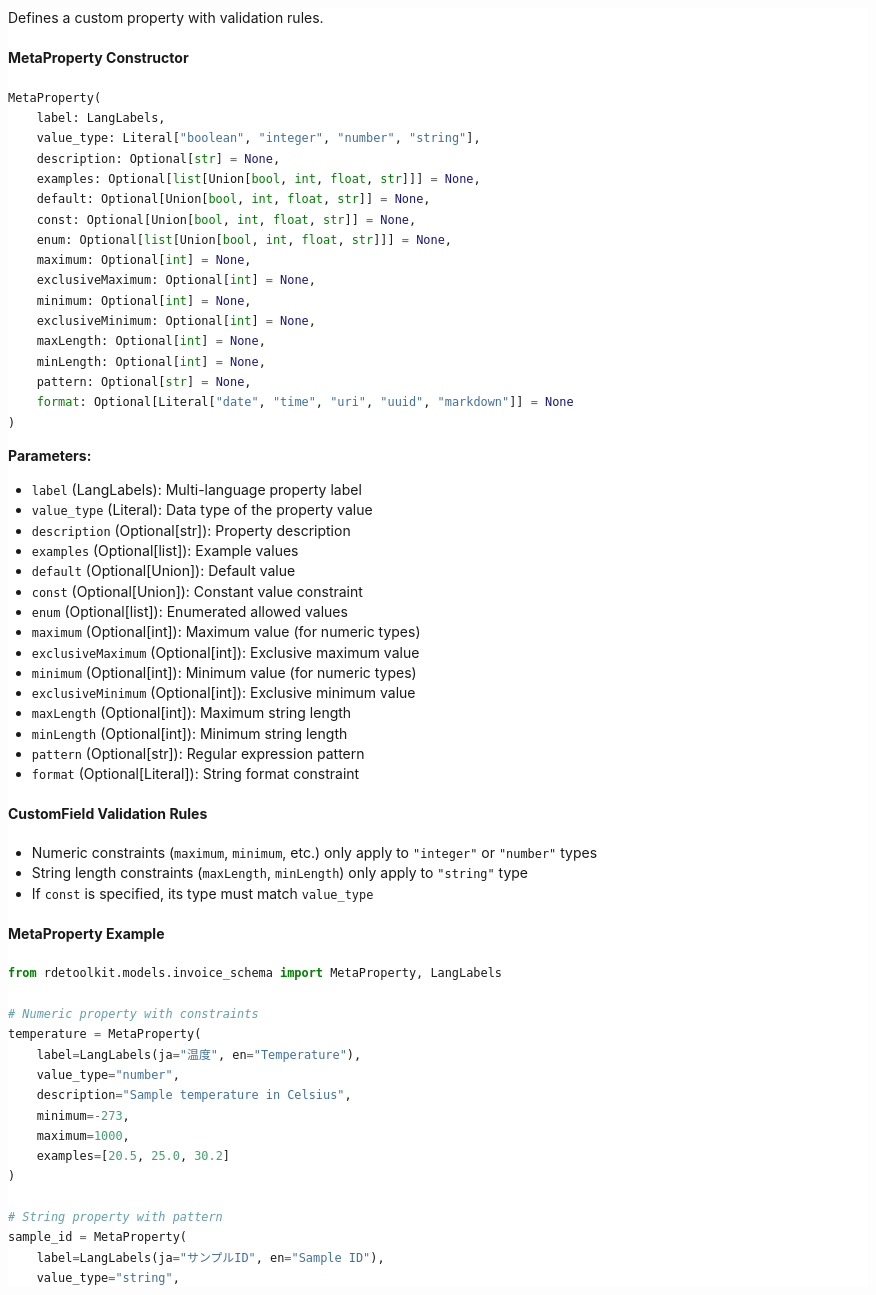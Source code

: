 Defines a custom property with validation rules.

#### MetaProperty Constructor

```python
MetaProperty(
    label: LangLabels,
    value_type: Literal["boolean", "integer", "number", "string"],
    description: Optional[str] = None,
    examples: Optional[list[Union[bool, int, float, str]]] = None,
    default: Optional[Union[bool, int, float, str]] = None,
    const: Optional[Union[bool, int, float, str]] = None,
    enum: Optional[list[Union[bool, int, float, str]]] = None,
    maximum: Optional[int] = None,
    exclusiveMaximum: Optional[int] = None,
    minimum: Optional[int] = None,
    exclusiveMinimum: Optional[int] = None,
    maxLength: Optional[int] = None,
    minLength: Optional[int] = None,
    pattern: Optional[str] = None,
    format: Optional[Literal["date", "time", "uri", "uuid", "markdown"]] = None
)
```

**Parameters:**

- `label` (LangLabels): Multi-language property label
- `value_type` (Literal): Data type of the property value
- `description` (Optional[str]): Property description
- `examples` (Optional[list]): Example values
- `default` (Optional[Union]): Default value
- `const` (Optional[Union]): Constant value constraint
- `enum` (Optional[list]): Enumerated allowed values
- `maximum` (Optional[int]): Maximum value (for numeric types)
- `exclusiveMaximum` (Optional[int]): Exclusive maximum value
- `minimum` (Optional[int]): Minimum value (for numeric types)
- `exclusiveMinimum` (Optional[int]): Exclusive minimum value
- `maxLength` (Optional[int]): Maximum string length
- `minLength` (Optional[int]): Minimum string length
- `pattern` (Optional[str]): Regular expression pattern
- `format` (Optional[Literal]): String format constraint

#### CustomField Validation Rules

- Numeric constraints (`maximum`, `minimum`, etc.) only apply to `"integer"` or `"number"` types
- String length constraints (`maxLength`, `minLength`) only apply to `"string"` type
- If `const` is specified, its type must match `value_type`

#### MetaProperty Example

```python
from rdetoolkit.models.invoice_schema import MetaProperty, LangLabels

# Numeric property with constraints
temperature = MetaProperty(
    label=LangLabels(ja="温度", en="Temperature"),
    value_type="number",
    description="Sample temperature in Celsius",
    minimum=-273,
    maximum=1000,
    examples=[20.5, 25.0, 30.2]
)

# String property with pattern
sample_id = MetaProperty(
    label=LangLabels(ja="サンプルID", en="Sample ID"),
    value_type="string",
```